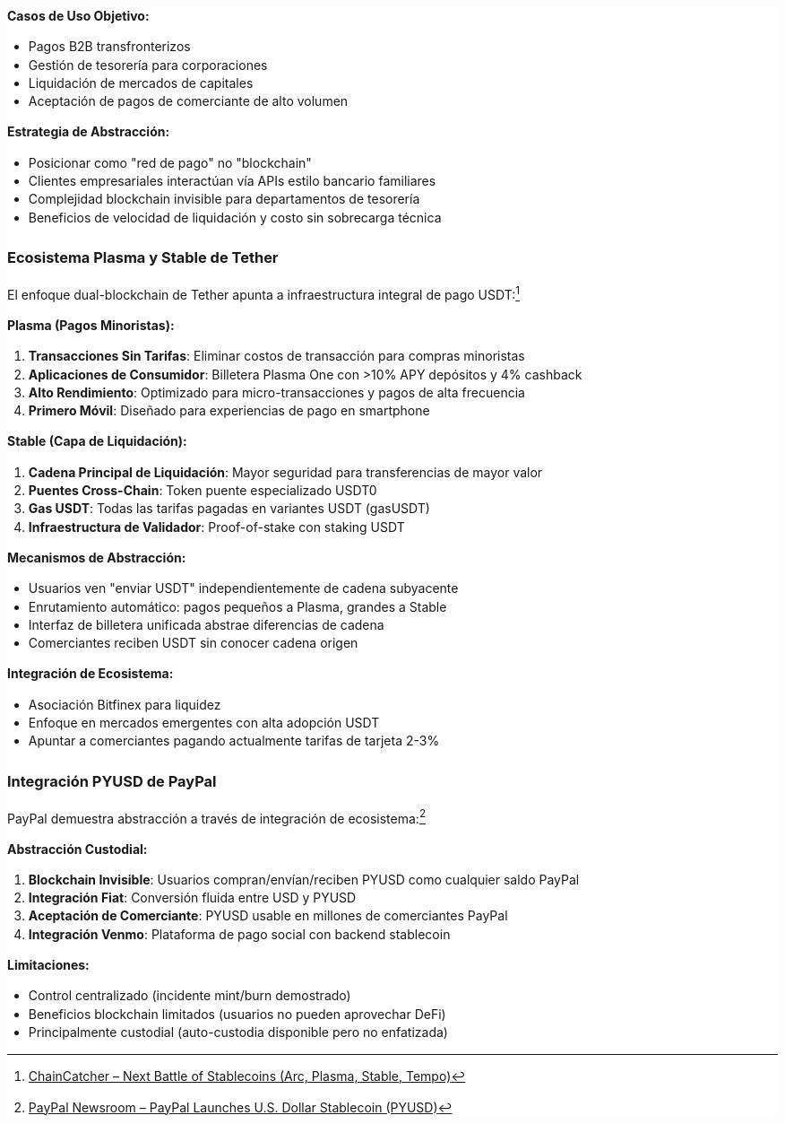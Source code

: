**Casos de Uso Objetivo:**
- Pagos B2B transfronterizos
- Gestión de tesorería para corporaciones
- Liquidación de mercados de capitales
- Aceptación de pagos de comerciante de alto volumen

**Estrategia de Abstracción:**
- Posicionar como "red de pago" no "blockchain"
- Clientes empresariales interactúan vía APIs estilo bancario familiares
- Complejidad blockchain invisible para departamentos de tesorería
- Beneficios de velocidad de liquidación y costo sin sobrecarga técnica

### Ecosistema Plasma y Stable de Tether

El enfoque dual-blockchain de Tether apunta a infraestructura integral de pago USDT:[^53]

**Plasma (Pagos Minoristas):**

1. **Transacciones Sin Tarifas**: Eliminar costos de transacción para compras minoristas
2. **Aplicaciones de Consumidor**: Billetera Plasma One con >10% APY depósitos y 4% cashback
3. **Alto Rendimiento**: Optimizado para micro-transacciones y pagos de alta frecuencia
4. **Primero Móvil**: Diseñado para experiencias de pago en smartphone

**Stable (Capa de Liquidación):**

1. **Cadena Principal de Liquidación**: Mayor seguridad para transferencias de mayor valor
2. **Puentes Cross-Chain**: Token puente especializado USDT0
3. **Gas USDT**: Todas las tarifas pagadas en variantes USDT (gasUSDT)
4. **Infraestructura de Validador**: Proof-of-stake con staking USDT

**Mecanismos de Abstracción:**
- Usuarios ven "enviar USDT" independientemente de cadena subyacente
- Enrutamiento automático: pagos pequeños a Plasma, grandes a Stable
- Interfaz de billetera unificada abstrae diferencias de cadena
- Comerciantes reciben USDT sin conocer cadena origen

**Integración de Ecosistema:**
- Asociación Bitfinex para liquidez
- Enfoque en mercados emergentes con alta adopción USDT
- Apuntar a comerciantes pagando actualmente tarifas de tarjeta 2-3%

### Integración PYUSD de PayPal

PayPal demuestra abstracción a través de integración de ecosistema:[^54]

**Abstracción Custodial:**

1. **Blockchain Invisible**: Usuarios compran/envían/reciben PYUSD como cualquier saldo PayPal
2. **Integración Fiat**: Conversión fluida entre USD y PYUSD
3. **Aceptación de Comerciante**: PYUSD usable en millones de comerciantes PayPal
4. **Integración Venmo**: Plataforma de pago social con backend stablecoin

**Limitaciones:**
- Control centralizado (incidente mint/burn demostrado)
- Beneficios blockchain limitados (usuarios no pueden aprovechar DeFi)
- Principalmente custodial (auto-custodia disponible pero no enfatizada)


[^1]: [Coinbase Research – New Framework for Stablecoin Growth](https://www.coinbase.com/blog/new-framework-for-stablecoin-growth)
[^2]: [Industry data compiled from multiple sources (2024-2025)](https://www.theblock.co/data/stablecoins)
[^3]: [Stripe Newsroom – Shopify Merchants to Accept USDC via Stripe](https://stripe.com/newsroom/news/shopify-usdc-payments)
[^4]: [Stripe Documentation – Crypto Payment Processing](https://docs.stripe.com/crypto)
[^5]: [Digital payment user experience research (Baymard Institute, Nielsen Norman Group)](https://baymard.com/blog/payment-ux-research)
[^6]: [Tether transparency reports – USDT network distribution](https://tether.io/en/transparency)
[^7]: [Circle transparency reports – USDC network support](https://www.circle.com/en/usdc/transparency)
[^8]: [Circle – USDC market statistics](https://www.circle.com/en/usdc)
[^9]: [Tether – USDT market statistics](https://tether.io/en/transparency)
[^10]: [PayPal – PYUSD market capitalization](https://www.coingecko.com/en/coins/paypal-usd)
[^11]: [Analysis of platform value capture in payment abstraction](https://www.paradigm.xyz/2025/payment-abstraction-value-capture)
[^12]: [Tether Plasma announcement – Zero-fee USDT transfers](https://tether.io/news/plasma-blockchain-launch)
[^13]: [Circle Arc – Instant finality technical specifications](https://developers.circle.com/arc/docs/finality)
[^14]: [Stripe Tempo – Sub-second settlement architecture](https://docs.tempo.org/settlement)
[^15]: [Nasdaq/Motley Fool – USDC vs Tether & Global Usage (350M users)](https://www.nasdaq.com/articles/usdc-vs-usdt-comparing-leading-stablecoins)
[^16]: [Stripe – Tempo routing optimization](https://stripe.com/blog/tempo-routing)
[^17]: [Cross-chain bridge security analysis (LayerZero, Wormhole, Chainlink CCIP)](https://www.coindesk.com/tech/cross-chain-bridge-security-analysis)
[^18]: [Tether – USDT Variants Documentation (gasUSDT, USDT0)](https://tether.io/developers/usdt-variants)
[^19]: [Circle Arc – Built-in FX Engine Technical Details](https://developers.circle.com/arc/docs/fx-engine)
[^20]: [Tempo Technical Documentation – Multi-Stablecoin Gas](https://docs.tempo.org/gas-abstraction)
[^21]: [Circle Arc – Gas Fee Structure](https://developers.circle.com/arc/docs/fees)
[^22]: [Tether – USDT Gas Implementation](https://tether.io/developers/gas-implementation)
[^23]: [Tether – gasUSDT specification](https://tether.io/developers/gasusdt-spec)
[^24]: [EIP-4337 and EIP-7702 Paymaster Specifications](https://eips.ethereum.org/EIPS/eip-4337)
[^25]: [Payment routing optimization strategies](https://www.paradigm.xyz/2025/payment-routing-optimization)
[^26]: [Nasdaq – U.S. Genius Act Stablecoin Regulation](https://www.nasdaq.com/articles/genius-act-stablecoin-regulation-explained)
[^27]: [Federal stablecoin oversight framework (2025)](https://www.federalreserve.gov/publications/stablecoin-oversight-framework.htm)
[^28]: [Chainalysis – Compliance and sanctions screening APIs](https://www.chainalysis.com/products/kyt)
[^29]: [USDC Smart Contract – Freeze/Blacklist Functions](https://etherscan.io/address/0xa0b86991c6218b36c1d19d4a2e9eb0ce3606eb48#code)
[^30]: [USDT Smart Contract – Blacklist functionality](https://etherscan.io/address/0xdac17f958d2ee523a2206206994597c13d831ec7#code)
[^31]: [PayPal PYUSD incident – Mint/burn correction (2025)](https://newsroom.paypal-corp.com/2025-pyusd-incident-response)
[^32]: [FATF – Travel Rule guidance for virtual assets](https://www.fatf-gafi.org/publications/fatfrecommendations/documents/guidance-rba-virtual-assets.html)
[^33]: [TRISA Protocol – Technical specification](https://trisa.io/specification)
[^34]: [EU MiCA Regulation – Asset-referenced token requirements](https://eur-lex.europa.eu/legal-content/EN/TXT/?uri=CELEX:32023R1114)
[^35]: [Privacy-preserving compliance technologies (zkKYC, encrypted metadata)](https://www.coindesk.com/tech/privacy-preserving-compliance)
[^36]: [Circle Arc – Privacy Features Overview](https://developers.circle.com/arc/docs/privacy)
[^37]: [Modular compliance architecture best practices](https://www.paradigm.xyz/2025/modular-compliance-architecture)
[^38]: [EIP-4337 Account Abstraction specification](https://eips.ethereum.org/EIPS/eip-4337)
[^39]: [EIP-4337 technical documentation](https://eips.ethereum.org/EIPS/eip-4337)
[^40]: [EIP-7702 Account Abstraction improvements](https://eips.ethereum.org/EIPS/eip-7702)
[^41]: [Custody model regulatory analysis](https://www.coindesk.com/policy/custody-model-regulatory-analysis)
[^42]: [Circle Arc – Built-in FX Engine Technical Details](https://developers.circle.com/arc/docs/fx-engine)
[^43]: [Chainlink – Price oracle network documentation](https://docs.chain.link/data-feeds)
[^44]: [Circle – EURC Euro stablecoin launch](https://www.circle.com/en/eurc)
[^45]: [Cross-border stablecoin payment efficiency analysis](https://fxcintel.com/research/stablecoin-cross-border-payments)
[^46]: [Stripe – Tempo Partnership Ecosystem](https://stripe.com/blog/tempo-partnerships)
[^47]: [Circle – Arc Vertical Integration Strategy](https://www.circle.com/blog/arc-integration-strategy)
[^48]: [Tempo Technical Documentation – Multi-Stablecoin Gas](https://docs.tempo.org/gas-abstraction)
[^49]: [Tether – Closed-loop Ecosystem Architecture](https://tether.io/ecosystem-architecture)
[^50]: [Stripe – Merchant stablecoin payment integration](https://stripe.com/blog/merchant-crypto-integration)
[^51]: [Paradigm (Matt Huang) – Tempo: The Blockchain Designed for Payments](https://www.paradigm.xyz/2025/02/tempo-blockchain-for-payments)
[^52]: [Circle – Arc Blockchain Launch Announcement](https://www.circle.com/blog/introducing-arc-blockchain)
[^53]: [ChainCatcher – Next Battle of Stablecoins (Arc, Plasma, Stable, Tempo)](https://www.chaincatcher.com/en/article/2024/stablecoin-blockchain-wars)
[^54]: [PayPal Newsroom – PayPal Launches U.S. Dollar Stablecoin (PYUSD)](https://newsroom.paypal-corp.com/2023-08-07-PayPal-Launches-U-S-Dollar-Stablecoin)
[^55]: [Cognitive Revolution Podcast – Coinbase's x402 Micropayments Protocol](https://www.cognitiverevolution.ai/coinbase-x402-protocol)
[^56]: [Chainlink CCIP – Cross-chain communication protocol](https://chainlink.io/cross-chain/ccip)
[^57]: [AI agent payment authorization frameworks](https://x402.org/agent-authorization)
[^58]: [Tempo Foundation – Partnership Announcements (OpenAI, Anthropic)](https://tempo.org/partners)
[^59]: [Genius Act – Congressional proposal text](https://www.congress.gov/bill/genius-act)
[^60]: [EU MiCA Regulation – Implementation timeline](https://eur-lex.europa.eu/legal-content/EN/TXT/?uri=CELEX:32023R1114)
[^61]: [Future of digital payment infrastructure analysis](https://www.paradigm.xyz/2025/future-payment-infrastructure)